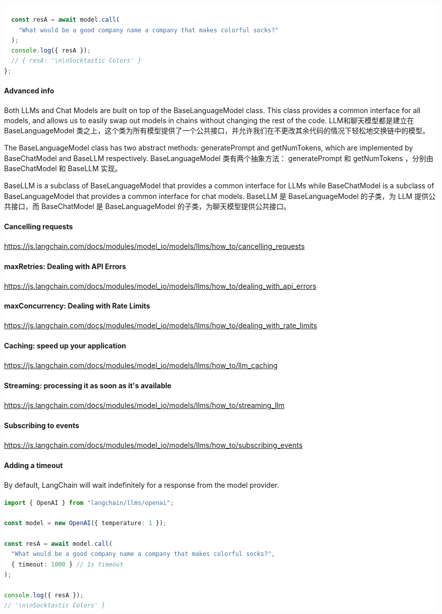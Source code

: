 ```typescript

  const resA = await model.call(
    "What would be a good company name a company that makes colorful socks?"
  );
  console.log({ resA });
  // { resA: '\n\nSocktastic Colors' }
};
```

#### Advanced info
Both LLMs and Chat Models are built on top of the BaseLanguageModel class. This class provides a common interface for all models, and allows us to easily swap out models in chains without changing the rest of the code.
LLM和聊天模型都是建立在 BaseLanguageModel 类之上，这个类为所有模型提供了一个公共接口，并允许我们在不更改其余代码的情况下轻松地交换链中的模型。

The BaseLanguageModel class has two abstract methods: generatePrompt and getNumTokens, which are implemented by BaseChatModel and BaseLLM respectively.
BaseLanguageModel  类有两个抽象方法： generatePrompt  和  getNumTokens ，分别由  BaseChatModel  和  BaseLLM  实现。

BaseLLM is a subclass of BaseLanguageModel that provides a common interface for LLMs while BaseChatModel is a subclass of BaseLanguageModel that provides a common interface for chat models.
BaseLLM  是  BaseLanguageModel  的子类，为 LLM 提供公共接口，而  BaseChatModel  是  BaseLanguageModel  的子类，为聊天模型提供公共接口。




#### Cancelling requests
https://js.langchain.com/docs/modules/model_io/models/llms/how_to/cancelling_requests

#### maxRetries: Dealing with API Errors
https://js.langchain.com/docs/modules/model_io/models/llms/how_to/dealing_with_api_errors

#### maxConcurrency: Dealing with Rate Limits
https://js.langchain.com/docs/modules/model_io/models/llms/how_to/dealing_with_rate_limits

#### Caching: speed up your application
https://js.langchain.com/docs/modules/model_io/models/llms/how_to/llm_caching

#### Streaming: processing it as soon as it's available
https://js.langchain.com/docs/modules/model_io/models/llms/how_to/streaming_llm

#### Subscribing to events
https://js.langchain.com/docs/modules/model_io/models/llms/how_to/subscribing_events

#### Adding a timeout
By default, LangChain will wait indefinitely for a response from the model provider.

```typescript
import { OpenAI } from "langchain/llms/openai";

const model = new OpenAI({ temperature: 1 });

const resA = await model.call(
  "What would be a good company name a company that makes colorful socks?",
  { timeout: 1000 } // 1s timeout
);

console.log({ resA });
// '\n\nSocktastic Colors' }
```

